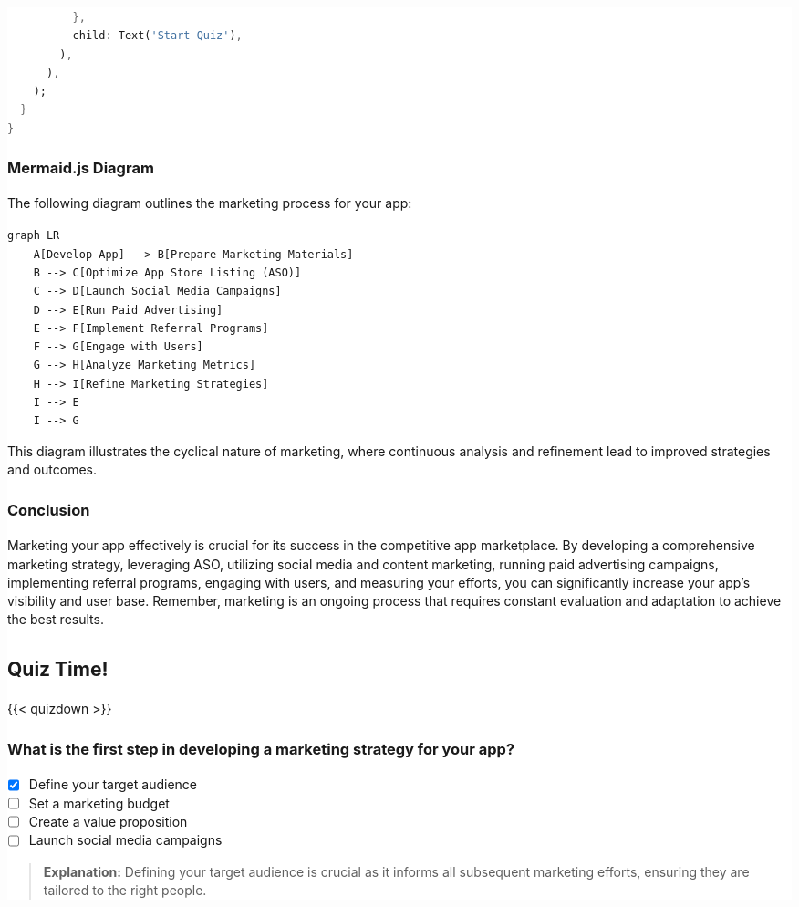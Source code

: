 ```dart
          },
          child: Text('Start Quiz'),
        ),
      ),
    );
  }
}
```

### Mermaid.js Diagram

The following diagram outlines the marketing process for your app:

```mermaid
graph LR
    A[Develop App] --> B[Prepare Marketing Materials]
    B --> C[Optimize App Store Listing (ASO)]
    C --> D[Launch Social Media Campaigns]
    D --> E[Run Paid Advertising]
    E --> F[Implement Referral Programs]
    F --> G[Engage with Users]
    G --> H[Analyze Marketing Metrics]
    H --> I[Refine Marketing Strategies]
    I --> E
    I --> G
```

This diagram illustrates the cyclical nature of marketing, where continuous analysis and refinement lead to improved strategies and outcomes.

### Conclusion

Marketing your app effectively is crucial for its success in the competitive app marketplace. By developing a comprehensive marketing strategy, leveraging ASO, utilizing social media and content marketing, running paid advertising campaigns, implementing referral programs, engaging with users, and measuring your efforts, you can significantly increase your app’s visibility and user base. Remember, marketing is an ongoing process that requires constant evaluation and adaptation to achieve the best results.

## Quiz Time!

{{< quizdown >}}

### What is the first step in developing a marketing strategy for your app?

- [x] Define your target audience
- [ ] Set a marketing budget
- [ ] Create a value proposition
- [ ] Launch social media campaigns

> **Explanation:** Defining your target audience is crucial as it informs all subsequent marketing efforts, ensuring they are tailored to the right people.
